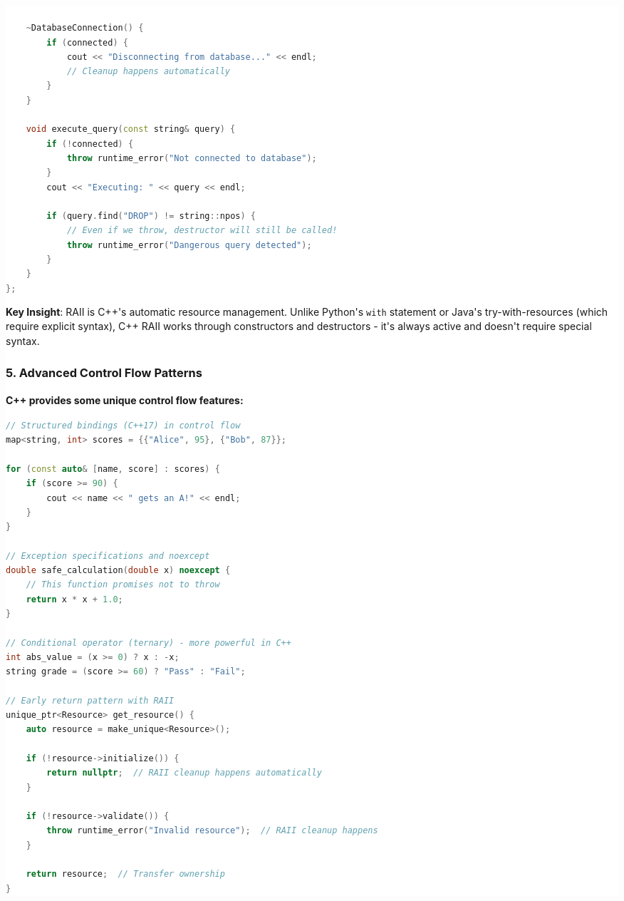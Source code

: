 ```cpp
    
    ~DatabaseConnection() {
        if (connected) {
            cout << "Disconnecting from database..." << endl;
            // Cleanup happens automatically
        }
    }
    
    void execute_query(const string& query) {
        if (!connected) {
            throw runtime_error("Not connected to database");
        }
        cout << "Executing: " << query << endl;
        
        if (query.find("DROP") != string::npos) {
            // Even if we throw, destructor will still be called!
            throw runtime_error("Dangerous query detected");
        }
    }
};
```

**Key Insight**: RAII is C++'s automatic resource management. Unlike Python's `with` statement or Java's try-with-resources (which require explicit syntax), C++ RAII works through constructors and destructors - it's always active and doesn't require special syntax.

### 5. Advanced Control Flow Patterns

**C++ provides some unique control flow features:**

```cpp
// Structured bindings (C++17) in control flow
map<string, int> scores = {{"Alice", 95}, {"Bob", 87}};

for (const auto& [name, score] : scores) {
    if (score >= 90) {
        cout << name << " gets an A!" << endl;
    }
}

// Exception specifications and noexcept
double safe_calculation(double x) noexcept {
    // This function promises not to throw
    return x * x + 1.0;
}

// Conditional operator (ternary) - more powerful in C++
int abs_value = (x >= 0) ? x : -x;
string grade = (score >= 60) ? "Pass" : "Fail";

// Early return pattern with RAII
unique_ptr<Resource> get_resource() {
    auto resource = make_unique<Resource>();
    
    if (!resource->initialize()) {
        return nullptr;  // RAII cleanup happens automatically
    }
    
    if (!resource->validate()) {
        throw runtime_error("Invalid resource");  // RAII cleanup happens
    }
    
    return resource;  // Transfer ownership
}
```